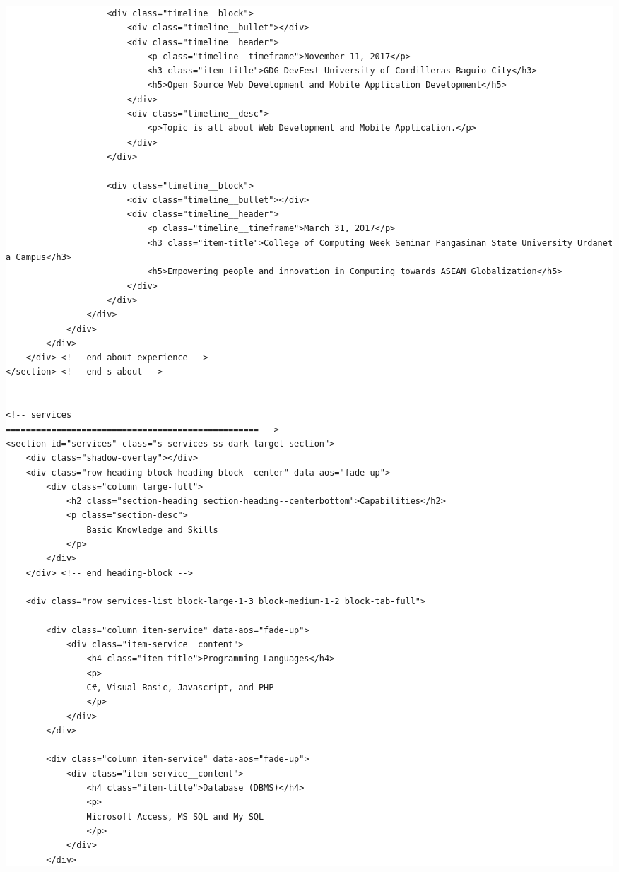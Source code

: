                         <div class="timeline__block">
                            <div class="timeline__bullet"></div>
                            <div class="timeline__header">
                                <p class="timeline__timeframe">November 11, 2017</p>
                                <h3 class="item-title">GDG DevFest University of Cordilleras Baguio City</h3>
                                <h5>Open Source Web Development and Mobile Application Development</h5>
                            </div>
                            <div class="timeline__desc">
                                <p>Topic is all about Web Development and Mobile Application.</p>
                            </div>
                        </div>

                        <div class="timeline__block">
                            <div class="timeline__bullet"></div>
                            <div class="timeline__header">
                                <p class="timeline__timeframe">March 31, 2017</p>
                                <h3 class="item-title">College of Computing Week Seminar Pangasinan State University Urdaneta Campus</h3>
                                <h5>Empowering people and innovation in Computing towards ASEAN Globalization</h5>
                            </div>
                        </div>
                    </div>
                </div>
            </div>
        </div> <!-- end about-experience -->
    </section> <!-- end s-about -->


    <!-- services
    ================================================== -->
    <section id="services" class="s-services ss-dark target-section">
        <div class="shadow-overlay"></div>
        <div class="row heading-block heading-block--center" data-aos="fade-up">
            <div class="column large-full">
                <h2 class="section-heading section-heading--centerbottom">Capabilities</h2>
                <p class="section-desc">
                    Basic Knowledge and Skills
                </p>
            </div>
        </div> <!-- end heading-block -->

        <div class="row services-list block-large-1-3 block-medium-1-2 block-tab-full">

            <div class="column item-service" data-aos="fade-up">
                <div class="item-service__content">
                    <h4 class="item-title">Programming Languages</h4>
                    <p>
                    C#, Visual Basic, Javascript, and PHP
                    </p>
                </div>
            </div>

            <div class="column item-service" data-aos="fade-up">
                <div class="item-service__content">
                    <h4 class="item-title">Database (DBMS)</h4>
                    <p>
                    Microsoft Access, MS SQL and My SQL
                    </p>
                </div>
            </div>

